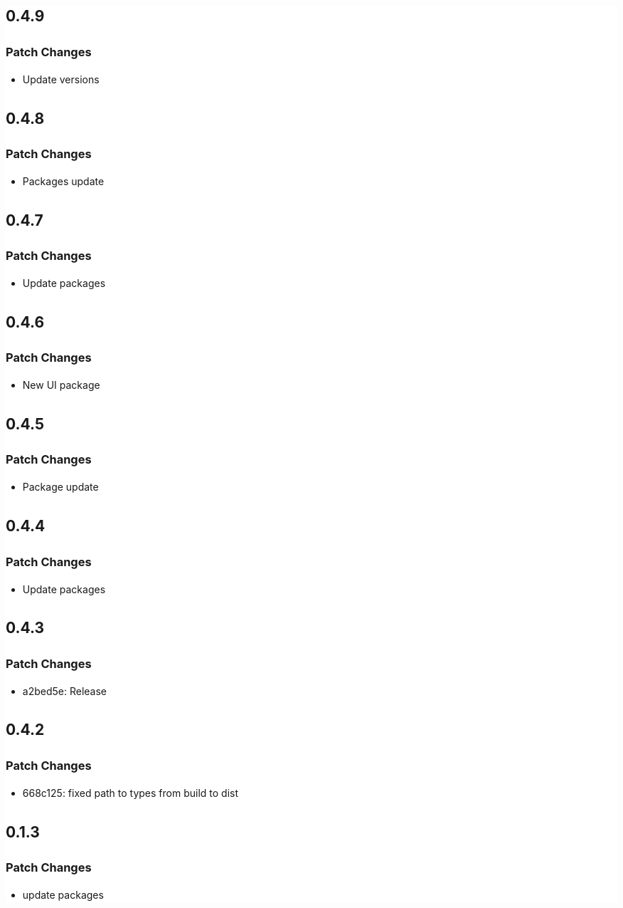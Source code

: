 ## 0.4.9

### Patch Changes

- Update versions

## 0.4.8

### Patch Changes

- Packages update

## 0.4.7

### Patch Changes

- Update packages

## 0.4.6

### Patch Changes

- New UI package

## 0.4.5

### Patch Changes

- Package update

## 0.4.4

### Patch Changes

- Update packages

## 0.4.3

### Patch Changes

- a2bed5e: Release

## 0.4.2

### Patch Changes

- 668c125: fixed path to types from build to dist

## 0.1.3

### Patch Changes

- update packages
